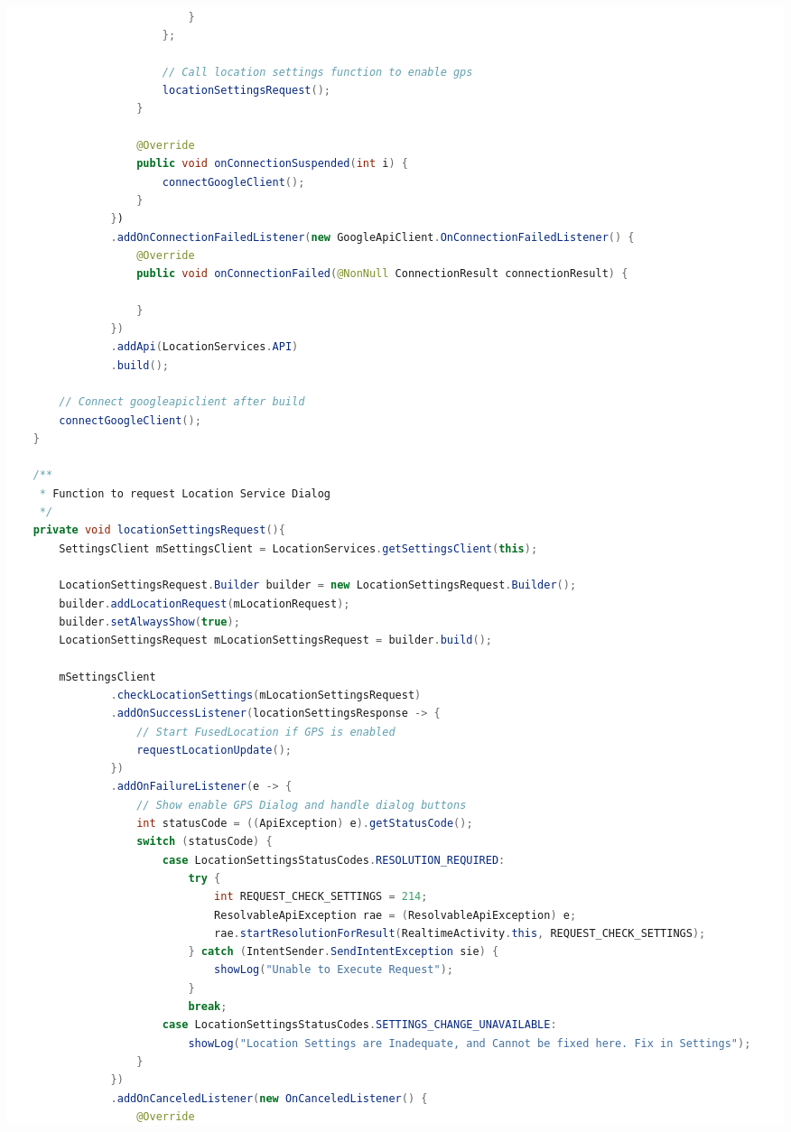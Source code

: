 ```JAVA
                            }
                        };

                        // Call location settings function to enable gps
                        locationSettingsRequest();
                    }

                    @Override
                    public void onConnectionSuspended(int i) {
                        connectGoogleClient();
                    }
                })
                .addOnConnectionFailedListener(new GoogleApiClient.OnConnectionFailedListener() {
                    @Override
                    public void onConnectionFailed(@NonNull ConnectionResult connectionResult) {

                    }
                })
                .addApi(LocationServices.API)
                .build();

        // Connect googleapiclient after build
        connectGoogleClient();
    }

    /**
     * Function to request Location Service Dialog
     */
    private void locationSettingsRequest(){
        SettingsClient mSettingsClient = LocationServices.getSettingsClient(this);

        LocationSettingsRequest.Builder builder = new LocationSettingsRequest.Builder();
        builder.addLocationRequest(mLocationRequest);
        builder.setAlwaysShow(true);
        LocationSettingsRequest mLocationSettingsRequest = builder.build();

        mSettingsClient
                .checkLocationSettings(mLocationSettingsRequest)
                .addOnSuccessListener(locationSettingsResponse -> {
                    // Start FusedLocation if GPS is enabled
                    requestLocationUpdate();
                })
                .addOnFailureListener(e -> {
                    // Show enable GPS Dialog and handle dialog buttons
                    int statusCode = ((ApiException) e).getStatusCode();
                    switch (statusCode) {
                        case LocationSettingsStatusCodes.RESOLUTION_REQUIRED:
                            try {
                                int REQUEST_CHECK_SETTINGS = 214;
                                ResolvableApiException rae = (ResolvableApiException) e;
                                rae.startResolutionForResult(RealtimeActivity.this, REQUEST_CHECK_SETTINGS);
                            } catch (IntentSender.SendIntentException sie) {
                                showLog("Unable to Execute Request");
                            }
                            break;
                        case LocationSettingsStatusCodes.SETTINGS_CHANGE_UNAVAILABLE:
                            showLog("Location Settings are Inadequate, and Cannot be fixed here. Fix in Settings");
                    }
                })
                .addOnCanceledListener(new OnCanceledListener() {
                    @Override
```